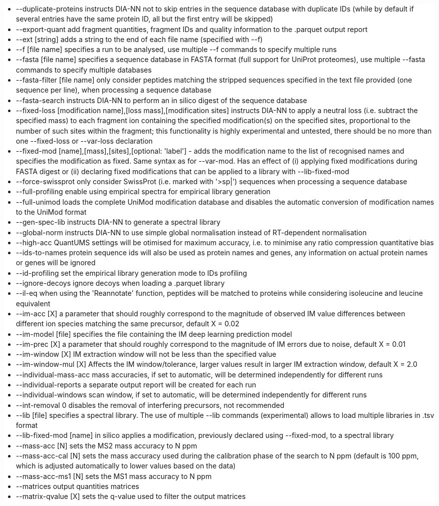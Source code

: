 - --duplicate-proteins instructs DIA-NN not to skip entries in the sequence database with duplicate IDs (while by default if several entries have the same protein ID, all but the first entry will be skipped)
- --export-quant add fragment quantities, fragment IDs and quality information to the .parquet output report
- --ext [string] adds a string to the end of each file name (specified with --f)
- --f [file name] specifies a run to be analysed, use multiple --f commands to specify multiple runs
- --fasta [file name] specifies a sequence database in FASTA format (full support for UniProt proteomes), use multiple --fasta commands to specify multiple databases
- --fasta-filter [file name] only consider peptides matching the stripped sequences specified in the text file provided (one sequence per line), when processing a sequence database
- --fasta-search instructs DIA-NN to perform an in silico digest of the sequence database
- --fixed-loss [modification name],[loss mass],[modification sites] instructs DIA-NN to apply a neutral loss (i.e. subtract the specified mass) to each fragment ion containing the specified modification(s) on the specified sites, proportional to the number of such sites within the fragment; this functionality is highly experimental and untested, there should be no more than one --fixed-loss or --var-loss declaration
- --fixed-mod [name],[mass],[sites],[optional: 'label'] - adds the modification name to the list of recognised names and specifies the modification as fixed. Same syntax as for --var-mod. Has an effect of (i) applying fixed modifications during FASTA digest or (ii) declaring fixed modifications that can be applied to a library with --lib-fixed-mod
- --force-swissprot only consider SwissProt (i.e. marked with '>sp|') sequences when processing a sequence database
- --full-profiling enable using empirical spectra for empirical library generation
- --full-unimod loads the complete UniMod modification database and disables the automatic conversion of modification names to the UniMod format
- --gen-spec-lib instructs DIA-NN to generate a spectral library
- --global-norm instructs DIA-NN to use simple global normalisation instead of RT-dependent normalisation
- --high-acc QuantUMS settings will be otimised for maximum accuracy, i.e. to minimise any ratio compression quantitative bias
- --ids-to-names protein sequence ids will also be used as protein names and genes, any information on actual protein names or genes will be ignored
- --id-profiling set the empirical library generation mode to IDs profiling
- --ignore-decoys ignore decoys when loading a .parquet library
- --il-eq when using the 'Reannotate' function, peptides will be matched to proteins while considering isoleucine and leucine equivalent
- --im-acc [X] a parameter that should roughly correspond to the magnitude of observed IM value differences between different ion species matching the same precursor, default X = 0.02
- --im-model [file] specifies the file containing the IM deep learning prediction model
- --im-prec [X] a parameter that should roughly correspond to the magnitude of IM errors due to noise, default X = 0.01
- --im-window [X] IM extraction window will not be less than the specified value
- --im-window-mul [X] Affects the IM window/tolerance, larger values result in larger IM extraction window, default X = 2.0
- --individual-mass-acc mass accuracies, if set to automatic, will be determined independently for different runs
- --individual-reports a separate output report will be created for each run
- --individual-windows scan window, if set to automatic, will be determined independently for different runs
- --int-removal 0 disables the removal of interfering precursors, not recommended
- --lib [file] specifies a spectral library. The use of multiple --lib commands (experimental) allows to load multiple libraries in .tsv format
- --lib-fixed-mod [name] in silico applies a modification, previously declared using --fixed-mod, to a spectral library
- --mass-acc [N] sets the MS2 mass accuracy to N ppm
- --mass-acc-cal [N] sets the mass accuracy used during the calibration phase of the search to N ppm (default is 100 ppm, which is adjusted automatically to lower values based on the data)
- --mass-acc-ms1 [N] sets the MS1 mass accuracy to N ppm
- --matrices output quantities matrices
- --matrix-qvalue [X] sets the q-value used to filter the output matrices